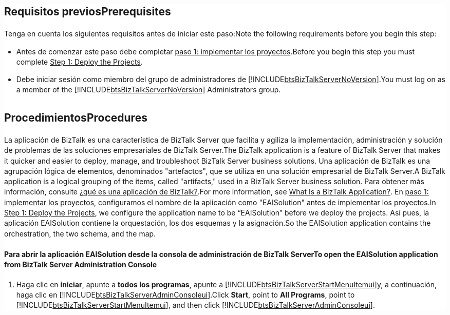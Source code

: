 ## <a name="prerequisites"></a><span data-ttu-id="7f6f5-110">Requisitos previos</span><span class="sxs-lookup"><span data-stu-id="7f6f5-110">Prerequisites</span></span>  
 <span data-ttu-id="7f6f5-111">Tenga en cuenta los siguientes requisitos antes de iniciar este paso:</span><span class="sxs-lookup"><span data-stu-id="7f6f5-111">Note the following requirements before you begin this step:</span></span>  
  
- <span data-ttu-id="7f6f5-112">Antes de comenzar este paso debe completar [paso 1: implementar los proyectos](../core/step-1-deploy-the-projects.md).</span><span class="sxs-lookup"><span data-stu-id="7f6f5-112">Before you begin this step you must complete [Step 1: Deploy the Projects](../core/step-1-deploy-the-projects.md).</span></span>  
  
- <span data-ttu-id="7f6f5-113">Debe iniciar sesión como miembro del grupo de administradores de [!INCLUDE[btsBizTalkServerNoVersion](../includes/btsbiztalkservernoversion-md.md)].</span><span class="sxs-lookup"><span data-stu-id="7f6f5-113">You must log on as a member of the [!INCLUDE[btsBizTalkServerNoVersion](../includes/btsbiztalkservernoversion-md.md)] Administrators group.</span></span>  
  
## <a name="procedures"></a><span data-ttu-id="7f6f5-114">Procedimientos</span><span class="sxs-lookup"><span data-stu-id="7f6f5-114">Procedures</span></span>  
 <span data-ttu-id="7f6f5-115">La aplicación de BizTalk es una característica de BizTalk Server que facilita y agiliza la implementación, administración y solución de problemas de las soluciones empresariales de BizTalk Server.</span><span class="sxs-lookup"><span data-stu-id="7f6f5-115">The BizTalk application is a feature of BizTalk Server that makes it quicker and easier to deploy, manage, and troubleshoot BizTalk Server business solutions.</span></span> <span data-ttu-id="7f6f5-116">Una aplicación de BizTalk es una agrupación lógica de elementos, denominados "artefactos", que se utiliza en una solución empresarial de BizTalk Server.</span><span class="sxs-lookup"><span data-stu-id="7f6f5-116">A BizTalk application is a logical grouping of the items, called "artifacts," used in a BizTalk Server business solution.</span></span>  <span data-ttu-id="7f6f5-117">Para obtener más información, consulte [¿qué es una aplicación de BizTalk?](../core/what-is-a-biztalk-application.md).</span><span class="sxs-lookup"><span data-stu-id="7f6f5-117">For more information, see [What Is a BizTalk Application?](../core/what-is-a-biztalk-application.md).</span></span>  <span data-ttu-id="7f6f5-118">En [paso 1: implementar los proyectos](../core/step-1-deploy-the-projects.md), configuramos el nombre de la aplicación como "EAISolution" antes de implementar los proyectos.</span><span class="sxs-lookup"><span data-stu-id="7f6f5-118">In [Step 1: Deploy the Projects](../core/step-1-deploy-the-projects.md), we configure the application name to be “EAISolution” before we deploy the projects.</span></span>  <span data-ttu-id="7f6f5-119">Así pues, la aplicación EAISolution contiene la orquestación, los dos esquemas y la asignación.</span><span class="sxs-lookup"><span data-stu-id="7f6f5-119">So the EAISolution application contains the orchestration, the two schema, and the map.</span></span>  
  
#### <a name="to-open-the-eaisolution-application-from-biztalk-server-administration-console"></a><span data-ttu-id="7f6f5-120">Para abrir la aplicación EAISolution desde la consola de administración de BizTalk Server</span><span class="sxs-lookup"><span data-stu-id="7f6f5-120">To open the EAISolution application from BizTalk Server Administration Console</span></span>  
  
1. <span data-ttu-id="7f6f5-121">Haga clic en **iniciar**, apunte a **todos los programas**, apunte a [!INCLUDE[btsBizTalkServerStartMenuItemui](../includes/btsbiztalkserverstartmenuitemui-md.md)]y, a continuación, haga clic en [!INCLUDE[btsBizTalkServerAdminConsoleui](../includes/btsbiztalkserveradminconsoleui-md.md)].</span><span class="sxs-lookup"><span data-stu-id="7f6f5-121">Click **Start**, point to **All Programs**, point to [!INCLUDE[btsBizTalkServerStartMenuItemui](../includes/btsbiztalkserverstartmenuitemui-md.md)], and then click [!INCLUDE[btsBizTalkServerAdminConsoleui](../includes/btsbiztalkserveradminconsoleui-md.md)].</span></span>  
  